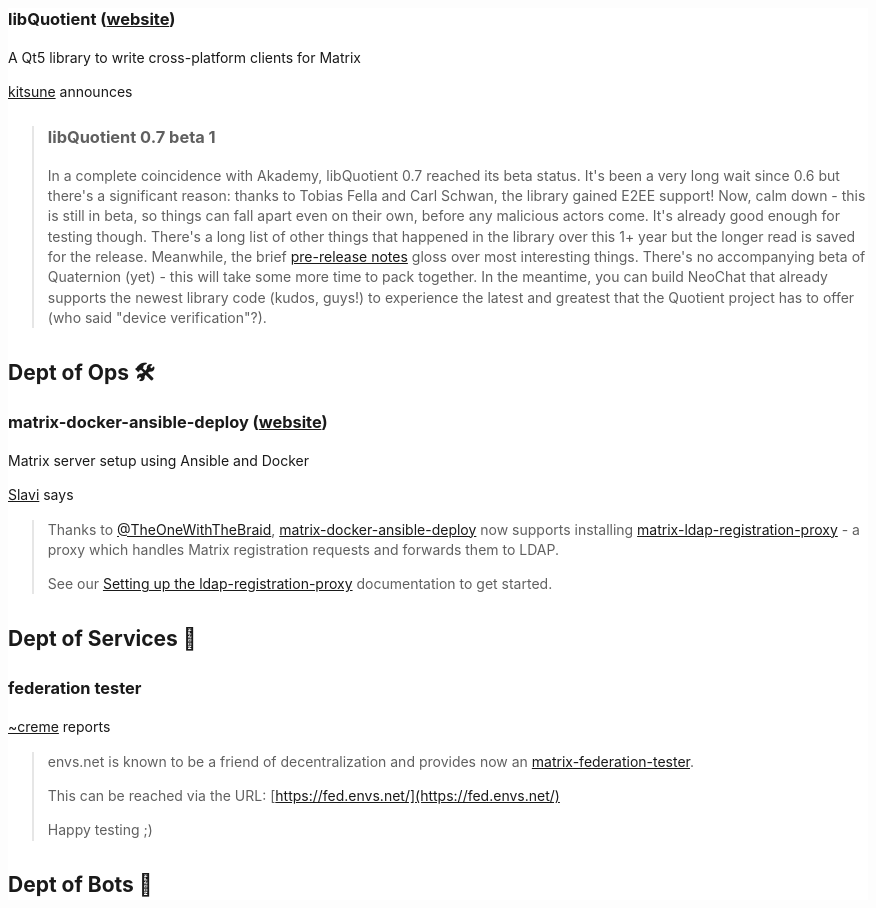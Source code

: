 ### libQuotient ([website](https://github.com/quotient-im/libQuotient))

A Qt5 library to write cross-platform clients for Matrix

[kitsune](https://matrix.to/#/@kitsune:matrix.org) announces

> ### libQuotient 0.7 beta 1
> 
> In a complete coincidence with Akademy, libQuotient 0.7 reached its beta status. It's been a very long wait since 0.6 but there's a significant reason: thanks to Tobias Fella and Carl Schwan, the library gained E2EE support! Now, calm down - this is still in beta, so things can fall apart even on their own, before any malicious actors come. It's already good enough for testing though. There's a long list of other things that happened in the library over this 1+ year but the longer read is saved for the release. Meanwhile, the brief [pre-release notes](https://github.com/quotient-im/libQuotient/releases/tag/0.7-beta1) gloss over most interesting things. There's no accompanying beta of Quaternion (yet) - this will take some more time to pack together. In the meantime, you can build NeoChat that already supports the newest library code (kudos, guys!) to experience the latest and greatest that the Quotient project has to offer (who said "device verification"?).

## Dept of Ops 🛠

### matrix-docker-ansible-deploy ([website](https://github.com/spantaleev/matrix-docker-ansible-deploy))

Matrix server setup using Ansible and Docker

[Slavi](https://matrix.to/#/@slavi:devture.com) says

> Thanks to [@TheOneWithTheBraid](https://github.com/TheOneWithTheBraid), [matrix-docker-ansible-deploy](https://github.com/spantaleev/matrix-docker-ansible-deploy) now supports installing [matrix-ldap-registration-proxy](https://gitlab.com/activism.international/matrix_ldap_registration_proxy) - a proxy which handles Matrix registration requests and forwards them to LDAP.
> 
> See our [Setting up the ldap-registration-proxy](https://github.com/spantaleev/matrix-docker-ansible-deploy/blob/master/docs/configuring-playbook-matrix-ldap-registration-proxy.md) documentation to get started.

## Dept of Services 🚀

### federation tester

[~creme](https://matrix.to/#/@creme:envs.net) reports

> envs.net is known to be a friend of decentralization and provides now an [matrix-federation-tester](https://github.com/matrix-org/matrix-federation-tester).  
> 
> This can be reached via the URL: [https://fed.envs.net/](https://fed.envs.net/)
> 
> Happy testing ;)

## Dept of Bots 🤖
